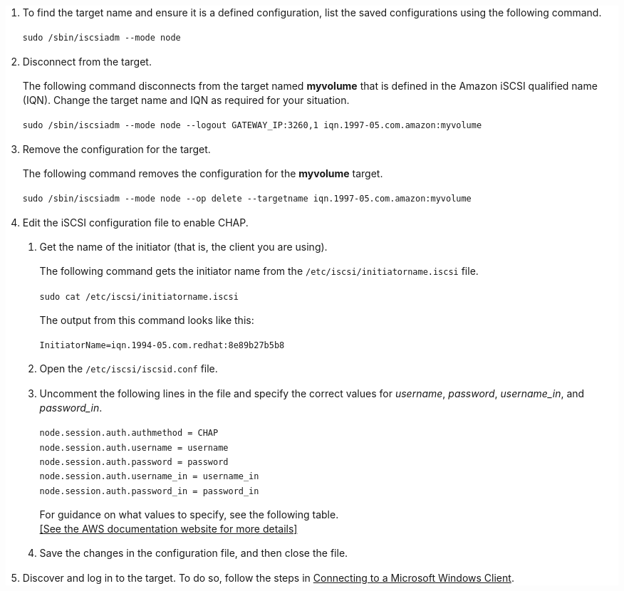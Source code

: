    1. To find the target name and ensure it is a defined configuration, list the saved configurations using the following command\.

      ```
      sudo /sbin/iscsiadm --mode node
      ```

   1. Disconnect from the target\.

      The following command disconnects from the target named **myvolume** that is defined in the Amazon iSCSI qualified name \(IQN\)\. Change the target name and IQN as required for your situation\.

      ```
      sudo /sbin/iscsiadm --mode node --logout GATEWAY_IP:3260,1 iqn.1997-05.com.amazon:myvolume
      ```

   1. Remove the configuration for the target\.

      The following command removes the configuration for the **myvolume** target\.

      ```
      sudo /sbin/iscsiadm --mode node --op delete --targetname iqn.1997-05.com.amazon:myvolume
      ```

1. Edit the iSCSI configuration file to enable CHAP\.

   1. Get the name of the initiator \(that is, the client you are using\)\.

      The following command gets the initiator name from the `/etc/iscsi/initiatorname.iscsi` file\.

      ```
      sudo cat /etc/iscsi/initiatorname.iscsi
      ```

      The output from this command looks like this:

      `InitiatorName=iqn.1994-05.com.redhat:8e89b27b5b8`

   1. Open the `/etc/iscsi/iscsid.conf` file\.

   1. Uncomment the following lines in the file and specify the correct values for *username*, *password*, *username\_in*, and *password\_in*\.

      ```
      node.session.auth.authmethod = CHAP
      node.session.auth.username = username
      node.session.auth.password = password
      node.session.auth.username_in = username_in
      node.session.auth.password_in = password_in
      ```

      For guidance on what values to specify, see the following table\.    
[\[See the AWS documentation website for more details\]](http://docs.aws.amazon.com/storagegateway/latest/userguide/initiator-connection-common.html)

   1. Save the changes in the configuration file, and then close the file\.

1. Discover and log in to the target\. To do so, follow the steps in [Connecting to a Microsoft Windows Client](GettingStarted-create-tape-gateway.md#iscsi-vtl-windows)\.